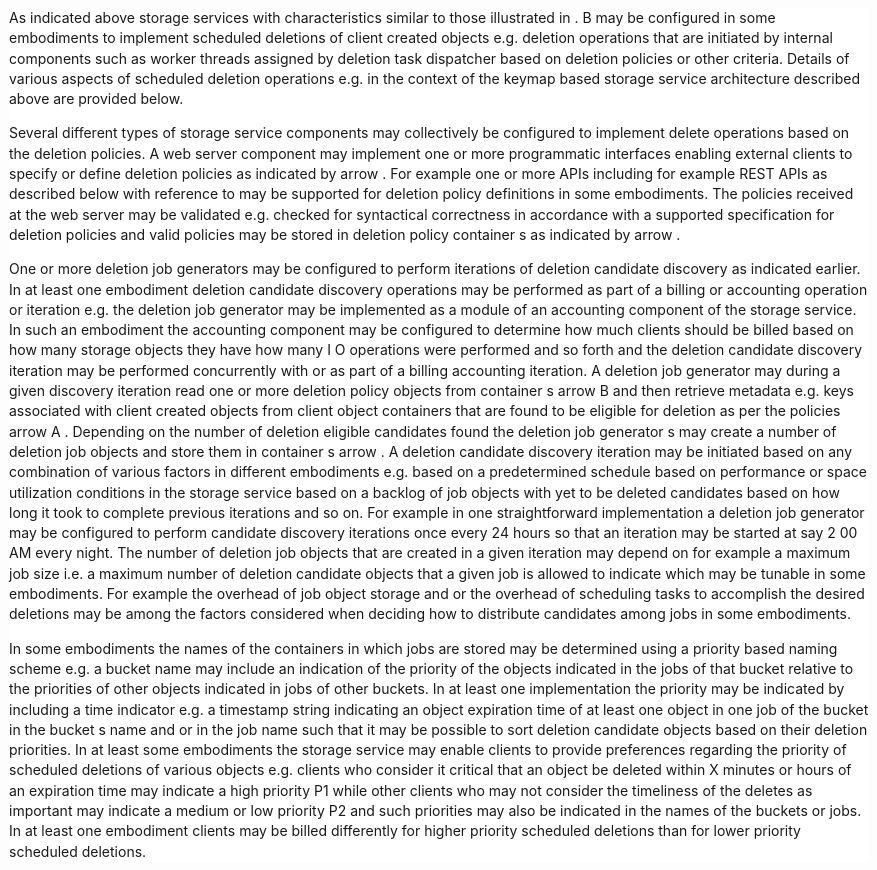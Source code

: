 
As indicated above storage services with characteristics similar to those illustrated in . B may be configured in some embodiments to implement scheduled deletions of client created objects e.g. deletion operations that are initiated by internal components such as worker threads assigned by deletion task dispatcher based on deletion policies or other criteria. Details of various aspects of scheduled deletion operations e.g. in the context of the keymap based storage service architecture described above are provided below.

Several different types of storage service components may collectively be configured to implement delete operations based on the deletion policies. A web server component may implement one or more programmatic interfaces enabling external clients to specify or define deletion policies as indicated by arrow . For example one or more APIs including for example REST APIs as described below with reference to may be supported for deletion policy definitions in some embodiments. The policies received at the web server may be validated e.g. checked for syntactical correctness in accordance with a supported specification for deletion policies and valid policies may be stored in deletion policy container s as indicated by arrow .

One or more deletion job generators may be configured to perform iterations of deletion candidate discovery as indicated earlier. In at least one embodiment deletion candidate discovery operations may be performed as part of a billing or accounting operation or iteration e.g. the deletion job generator may be implemented as a module of an accounting component of the storage service. In such an embodiment the accounting component may be configured to determine how much clients should be billed based on how many storage objects they have how many I O operations were performed and so forth and the deletion candidate discovery iteration may be performed concurrently with or as part of a billing accounting iteration. A deletion job generator may during a given discovery iteration read one or more deletion policy objects from container s arrow B and then retrieve metadata e.g. keys associated with client created objects from client object containers that are found to be eligible for deletion as per the policies arrow A . Depending on the number of deletion eligible candidates found the deletion job generator s may create a number of deletion job objects and store them in container s arrow . A deletion candidate discovery iteration may be initiated based on any combination of various factors in different embodiments e.g. based on a predetermined schedule based on performance or space utilization conditions in the storage service based on a backlog of job objects with yet to be deleted candidates based on how long it took to complete previous iterations and so on. For example in one straightforward implementation a deletion job generator may be configured to perform candidate discovery iterations once every 24 hours so that an iteration may be started at say 2 00 AM every night. The number of deletion job objects that are created in a given iteration may depend on for example a maximum job size i.e. a maximum number of deletion candidate objects that a given job is allowed to indicate which may be tunable in some embodiments. For example the overhead of job object storage and or the overhead of scheduling tasks to accomplish the desired deletions may be among the factors considered when deciding how to distribute candidates among jobs in some embodiments.

In some embodiments the names of the containers in which jobs are stored may be determined using a priority based naming scheme e.g. a bucket name may include an indication of the priority of the objects indicated in the jobs of that bucket relative to the priorities of other objects indicated in jobs of other buckets. In at least one implementation the priority may be indicated by including a time indicator e.g. a timestamp string indicating an object expiration time of at least one object in one job of the bucket in the bucket s name and or in the job name such that it may be possible to sort deletion candidate objects based on their deletion priorities. In at least some embodiments the storage service may enable clients to provide preferences regarding the priority of scheduled deletions of various objects e.g. clients who consider it critical that an object be deleted within X minutes or hours of an expiration time may indicate a high priority P1 while other clients who may not consider the timeliness of the deletes as important may indicate a medium or low priority P2 and such priorities may also be indicated in the names of the buckets or jobs. In at least one embodiment clients may be billed differently for higher priority scheduled deletions than for lower priority scheduled deletions.
